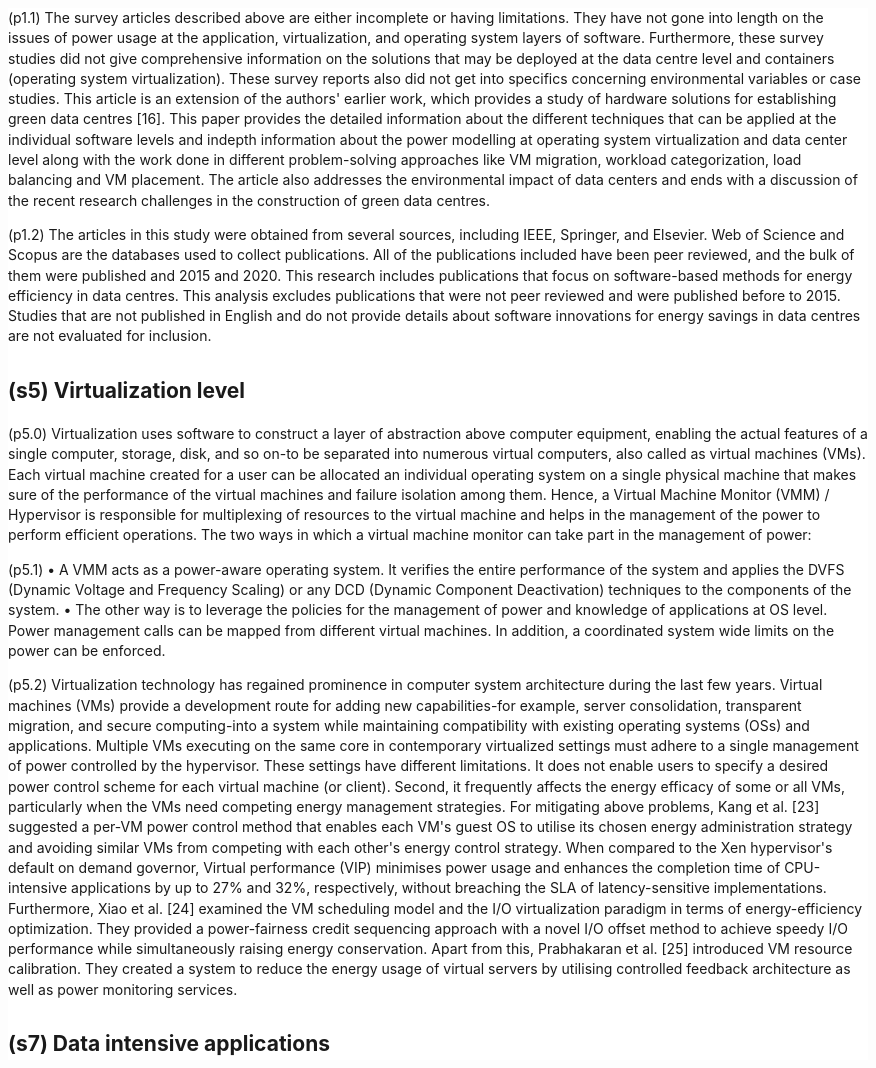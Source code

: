 (p1.1) The survey articles described above are either incomplete or having limitations. They have not gone into length on the issues of power usage at the application, virtualization, and operating system layers of software. Furthermore, these survey studies did not give comprehensive information on the solutions that may be deployed at the data centre level and containers (operating system virtualization). These survey reports also did not get into specifics concerning environmental variables or case studies. This article is an extension of the authors' earlier work, which provides a study of hardware solutions for establishing green data centres [16]. This paper provides the detailed information about the different techniques that can be applied at the individual software levels and indepth information about the power modelling at operating system virtualization and data center level along with the work done in different problem-solving approaches like VM migration, workload categorization, load balancing and VM placement. The article also addresses the environmental impact of data centers and ends with a discussion of the recent research challenges in the construction of green data centres.

(p1.2) The articles in this study were obtained from several sources, including IEEE, Springer, and Elsevier. Web of Science and Scopus are the databases used to collect publications. All of the publications included have been peer reviewed, and the bulk of them were published and 2015 and 2020. This research includes publications that focus on software-based methods for energy efficiency in data centres. This analysis excludes publications that were not peer reviewed and were published before to 2015. Studies that are not published in English and do not provide details about software innovations for energy savings in data centres are not evaluated for inclusion.
## (s5) Virtualization level
(p5.0) Virtualization uses software to construct a layer of abstraction above computer equipment, enabling the actual features of a single computer, storage, disk, and so on-to be separated into numerous virtual computers, also called as virtual machines (VMs). Each virtual machine created for a user can be allocated an individual operating system on a single physical machine that makes sure of the performance of the virtual machines and failure isolation among them. Hence, a Virtual Machine Monitor (VMM) / Hypervisor is responsible for multiplexing of resources to the virtual machine and helps in the management of the power to perform efficient operations. The two ways in which a virtual machine monitor can take part in the management of power:

(p5.1) • A VMM acts as a power-aware operating system. It verifies the entire performance of the system and applies the DVFS (Dynamic Voltage and Frequency Scaling) or any DCD (Dynamic Component Deactivation) techniques to the components of the system. • The other way is to leverage the policies for the management of power and knowledge of applications at OS level. Power management calls can be mapped from different virtual machines. In addition, a coordinated system wide limits on the power can be enforced.

(p5.2) Virtualization technology has regained prominence in computer system architecture during the last few years. Virtual machines (VMs) provide a development route for adding new capabilities-for example, server consolidation, transparent migration, and secure computing-into a system while maintaining compatibility with existing operating systems (OSs) and applications. Multiple VMs executing on the same core in contemporary virtualized settings must adhere to a single management of power controlled by the hypervisor. These settings have different limitations. It does not enable users to specify a desired power control scheme for each virtual machine (or client). Second, it frequently affects the energy efficacy of some or all VMs, particularly when the VMs need competing energy management strategies. For mitigating above problems, Kang et al. [23] suggested a per-VM power control method that enables each VM's guest OS to utilise its chosen energy administration strategy and avoiding similar VMs from competing with each other's energy control strategy. When compared to the Xen hypervisor's default on demand governor, Virtual performance (VIP) minimises power usage and enhances the completion time of CPU-intensive applications by up to 27% and 32%, respectively, without breaching the SLA of latency-sensitive implementations. Furthermore, Xiao et al. [24] examined the VM scheduling model and the I/O virtualization paradigm in terms of energy-efficiency optimization. They provided a power-fairness credit sequencing approach with a novel I/O offset method to achieve speedy I/O performance while simultaneously raising energy conservation. Apart from this, Prabhakaran et al. [25] introduced VM resource calibration. They created a system to reduce the energy usage of virtual servers by utilising controlled feedback architecture as well as power monitoring services.
## (s7) Data intensive applications